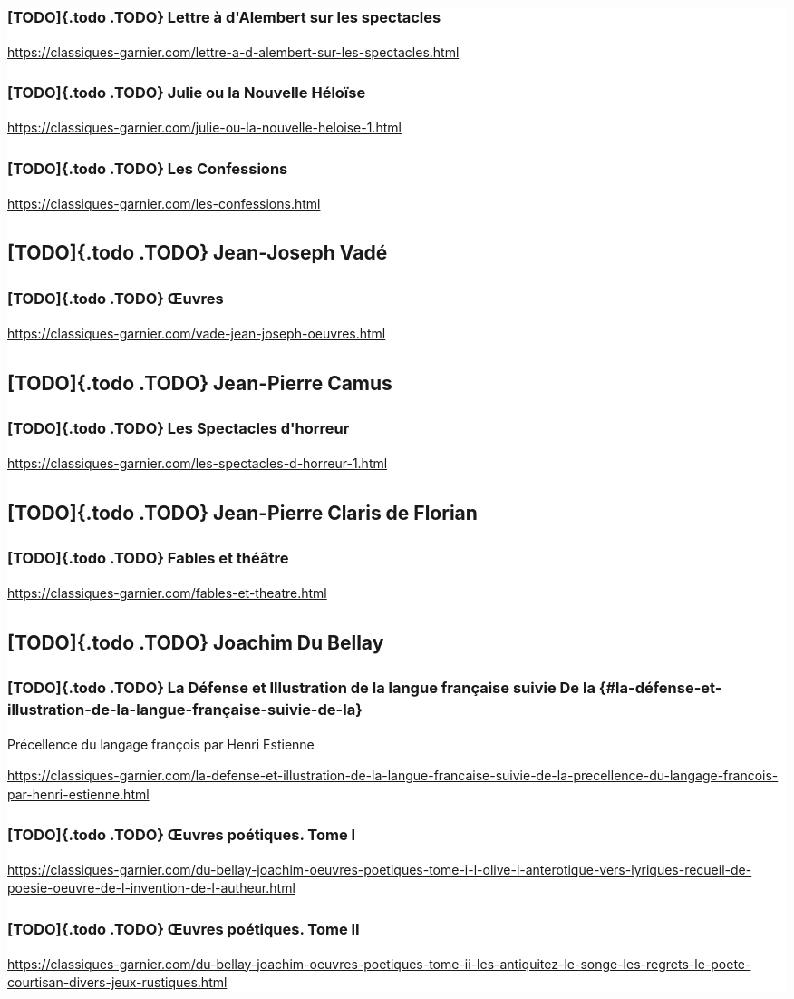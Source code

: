 ### [TODO]{.todo .TODO} Lettre à d\'Alembert sur les spectacles

<https://classiques-garnier.com/lettre-a-d-alembert-sur-les-spectacles.html>

### [TODO]{.todo .TODO} Julie ou la Nouvelle Héloïse

<https://classiques-garnier.com/julie-ou-la-nouvelle-heloise-1.html>

### [TODO]{.todo .TODO} Les Confessions

<https://classiques-garnier.com/les-confessions.html>

## [TODO]{.todo .TODO} Jean-Joseph Vadé

### [TODO]{.todo .TODO} Œuvres

<https://classiques-garnier.com/vade-jean-joseph-oeuvres.html>

## [TODO]{.todo .TODO} Jean-Pierre Camus

### [TODO]{.todo .TODO} Les Spectacles d\'horreur

<https://classiques-garnier.com/les-spectacles-d-horreur-1.html>

## [TODO]{.todo .TODO} Jean-Pierre Claris de Florian

### [TODO]{.todo .TODO} Fables et théâtre

<https://classiques-garnier.com/fables-et-theatre.html>

## [TODO]{.todo .TODO} Joachim Du Bellay

### [TODO]{.todo .TODO} La Défense et Illustration de la langue française suivie De la {#la-défense-et-illustration-de-la-langue-française-suivie-de-la}

Précellence du langage françois par Henri Estienne

<https://classiques-garnier.com/la-defense-et-illustration-de-la-langue-francaise-suivie-de-la-precellence-du-langage-francois-par-henri-estienne.html>

### [TODO]{.todo .TODO} Œuvres poétiques. Tome I

<https://classiques-garnier.com/du-bellay-joachim-oeuvres-poetiques-tome-i-l-olive-l-anterotique-vers-lyriques-recueil-de-poesie-oeuvre-de-l-invention-de-l-autheur.html>

### [TODO]{.todo .TODO} Œuvres poétiques. Tome II

<https://classiques-garnier.com/du-bellay-joachim-oeuvres-poetiques-tome-ii-les-antiquitez-le-songe-les-regrets-le-poete-courtisan-divers-jeux-rustiques.html>
